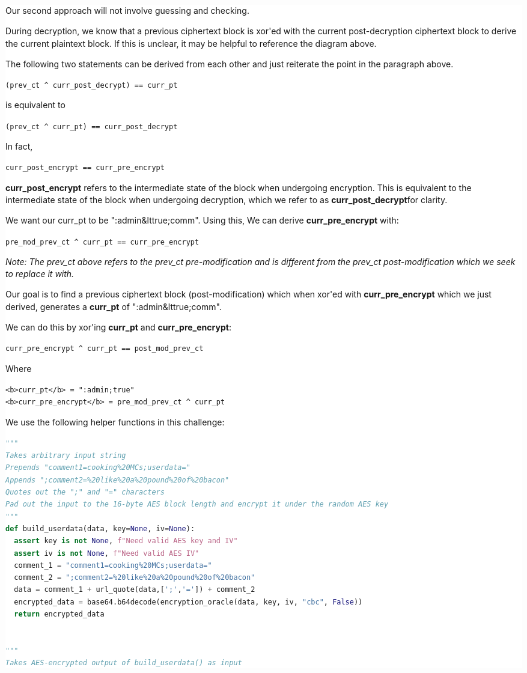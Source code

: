 
Our second approach will not involve guessing and checking.

During decryption, we know that a previous ciphertext block is xor'ed with the current post-decryption ciphertext block to derive the current plaintext block. If this is unclear, it may be helpful to reference the diagram above.

The following two statements can be derived from each other and just reiterate the point in the paragraph above.
```
(prev_ct ^ curr_post_decrypt) == curr_pt
```
is equivalent to
```
(prev_ct ^ curr_pt) == curr_post_decrypt
```

In fact,
```
curr_post_encrypt == curr_pre_encrypt
```

<b>curr_post_encrypt</b> refers to the intermediate state of the block when undergoing encryption. This is equivalent to the intermediate state of the block when undergoing decryption, which we refer to as <b>curr_post_decrypt</b>for clarity.

We want our curr_pt to be ":admin&lttrue;comm". Using this, We can derive <b>curr_pre_encrypt</b> with:
```
pre_mod_prev_ct ^ curr_pt == curr_pre_encrypt
```

<i>Note: The prev_ct above refers to the prev_ct pre-modification and is different from the prev_ct post-modification which we seek to replace it with.</i>

Our goal is to find a previous ciphertext block (post-modification) which when xor'ed with <b>curr_pre_encrypt</b> which we just derived, generates a <b>curr_pt</b> of ":admin&lttrue;comm".

We can do this by xor'ing <b>curr_pt</b> and <b>curr_pre_encrypt</b>:
```
curr_pre_encrypt ^ curr_pt == post_mod_prev_ct
```


Where
```
<b>curr_pt</b> = ":admin;true"
<b>curr_pre_encrypt</b> = pre_mod_prev_ct ^ curr_pt
```


We use the following helper functions in this challenge:
```python
"""
Takes arbitrary input string
Prepends "comment1=cooking%20MCs;userdata="
Appends ";comment2=%20like%20a%20pound%20of%20bacon"
Quotes out the ";" and "=" characters
Pad out the input to the 16-byte AES block length and encrypt it under the random AES key
"""
def build_userdata(data, key=None, iv=None):
  assert key is not None, f"Need valid AES key and IV"
  assert iv is not None, f"Need valid AES IV"
  comment_1 = "comment1=cooking%20MCs;userdata="
  comment_2 = ";comment2=%20like%20a%20pound%20of%20bacon"
  data = comment_1 + url_quote(data,[';','=']) + comment_2
  encrypted_data = base64.b64decode(encryption_oracle(data, key, iv, "cbc", False))
  return encrypted_data


"""
Takes AES-encrypted output of build_userdata() as input
```
